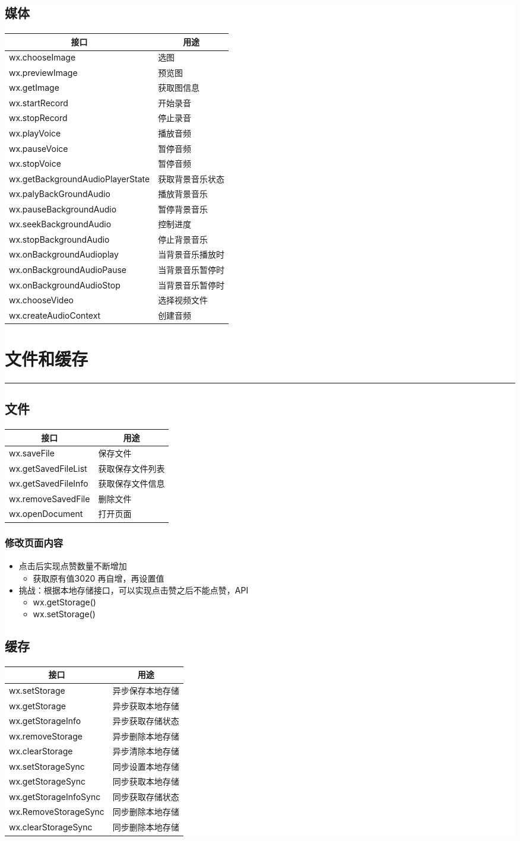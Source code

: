 ## 媒体

接口|用途
---|---
wx.chooseImage| 选图
wx.previewImage|预览图
wx.getImage|获取图信息
wx.startRecord|开始录音
wx.stopRecord|停止录音
wx.playVoice|播放音频
wx.pauseVoice|暂停音频
wx.stopVoice|暂停音频
wx.getBackgroundAudioPlayerState|获取背景音乐状态
wx.palyBackGroundAudio|播放背景音乐
wx.pauseBackgroundAudio|暂停背景音乐
wx.seekBackgroundAudio|控制进度
wx.stopBackgroundAudio|停止背景音乐
wx.onBackgroundAudioplay|当背景音乐播放时
wx.onBackgroundAudioPause|当背景音乐暂停时
wx.onBackgroundAudioStop|当背景音乐暂停时
wx.chooseVideo|选择视频文件
wx.createAudioContext|创建音频

# 文件和缓存

---

## 文件

接口|用途
---|---
wx.saveFile|保存文件
wx.getSavedFileList|获取保存文件列表
wx.getSavedFileInfo|获取保存文件信息
wx.removeSavedFile|删除文件
wx.openDocument|打开页面

### 修改页面内容

* 点击后实现点赞数量不断增加
  * 获取原有值3020 再自增，再设置值
* 挑战：根据本地存储接口，可以实现点击赞之后不能点赞，API
  * wx.getStorage()
  * wx.setStorage()

## 缓存

接口|用途
---|---
wx.setStorage|异步保存本地存储
wx.getStorage|异步获取本地存储
wx.getStorageInfo|异步获取存储状态
wx.removeStorage|异步删除本地存储
wx.clearStorage|异步清除本地存储
wx.setStorageSync|同步设置本地存储
wx.getStorageSync|同步获取本地存储
wx.getStorageInfoSync|同步获取存储状态
wx.RemoveStorageSync|同步删除本地存储
wx.clearStorageSync|同步删除本地存储
